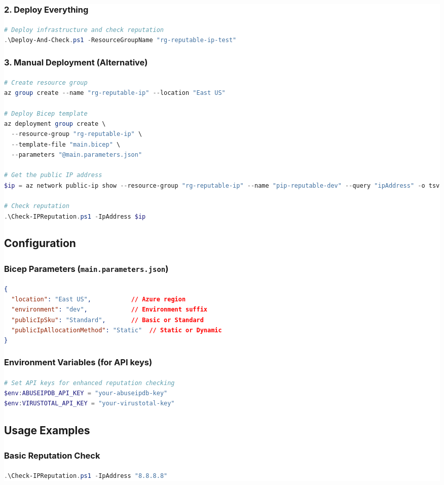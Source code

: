 ### 2. Deploy Everything
```powershell
# Deploy infrastructure and check reputation
.\Deploy-And-Check.ps1 -ResourceGroupName "rg-reputable-ip-test"
```

### 3. Manual Deployment (Alternative)
```powershell
# Create resource group
az group create --name "rg-reputable-ip" --location "East US"

# Deploy Bicep template
az deployment group create \
  --resource-group "rg-reputable-ip" \
  --template-file "main.bicep" \
  --parameters "@main.parameters.json"

# Get the public IP address
$ip = az network public-ip show --resource-group "rg-reputable-ip" --name "pip-reputable-dev" --query "ipAddress" -o tsv

# Check reputation
.\Check-IPReputation.ps1 -IpAddress $ip
```

## Configuration

### Bicep Parameters (`main.parameters.json`)
```json
{
  "location": "East US",           // Azure region
  "environment": "dev",            // Environment suffix
  "publicIpSku": "Standard",       // Basic or Standard
  "publicIpAllocationMethod": "Static"  // Static or Dynamic
}
```

### Environment Variables (for API keys)
```powershell
# Set API keys for enhanced reputation checking
$env:ABUSEIPDB_API_KEY = "your-abuseipdb-key"
$env:VIRUSTOTAL_API_KEY = "your-virustotal-key"
```

## Usage Examples

### Basic Reputation Check
```powershell
.\Check-IPReputation.ps1 -IpAddress "8.8.8.8"
```
